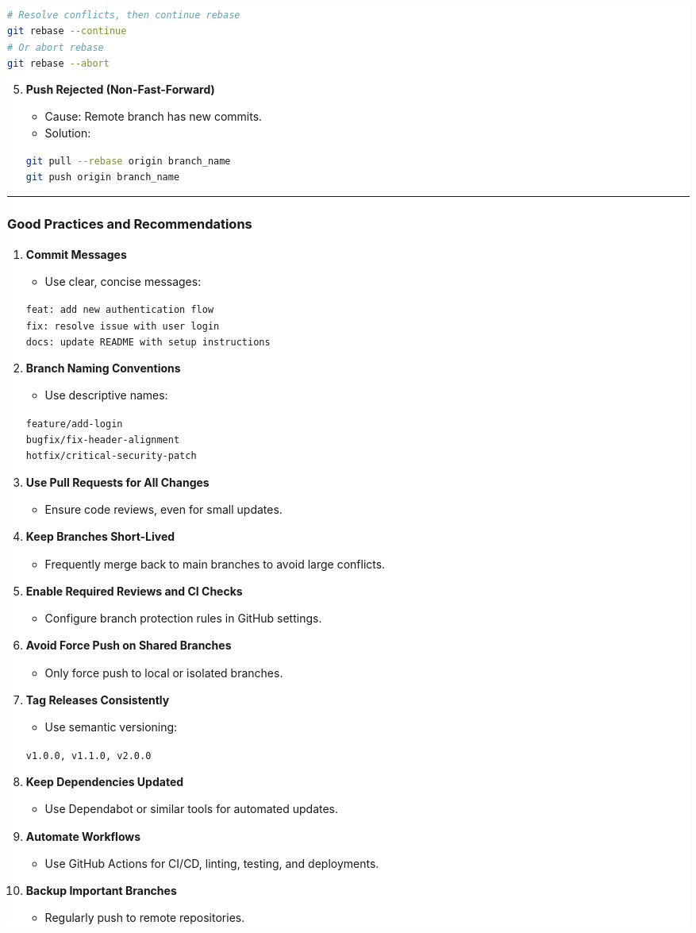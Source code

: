    ```bash
   # Resolve conflicts, then continue rebase
   git rebase --continue
   # Or abort rebase
   git rebase --abort
   ```

5. **Push Rejected (Non-Fast-Forward)**
   - Cause: Remote branch has new commits.
   - Solution:

   ```bash
   git pull --rebase origin branch_name
   git push origin branch_name
   ```

---

### Good Practices and Recommendations

1. **Commit Messages**
   - Use clear, concise messages:
   
   ```
   feat: add new authentication flow
   fix: resolve issue with user login
   docs: update README with setup instructions
   ```

2. **Branch Naming Conventions**
   - Use descriptive names:
   
   ```
   feature/add-login
   bugfix/fix-header-alignment
   hotfix/critical-security-patch
   ```

3. **Use Pull Requests for All Changes**
   - Ensure code reviews, even for small updates.

4. **Keep Branches Short-Lived**
   - Frequently merge back to main branches to avoid large conflicts.

5. **Enable Required Reviews and CI Checks**
   - Configure branch protection rules in GitHub settings.

6. **Avoid Force Push on Shared Branches**
   - Only force push to local or isolated branches.

7. **Tag Releases Consistently**
   - Use semantic versioning:
   
   ```
   v1.0.0, v1.1.0, v2.0.0
   ```

8. **Keep Dependencies Updated**
   - Use Dependabot or similar tools for automated updates.

9. **Automate Workflows**
   - Use GitHub Actions for CI/CD, linting, testing, and deployments.

10. **Backup Important Branches**
    - Regularly push to remote repositories.
